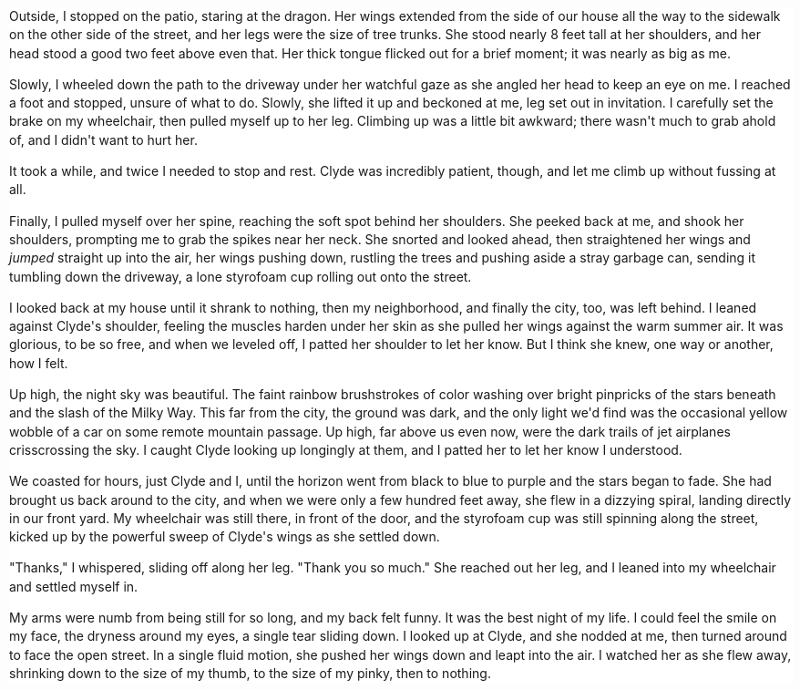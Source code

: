 Outside, I stopped on the patio, staring at the dragon. Her wings extended
from the side of our house all the way to the sidewalk on the other side of
the street, and her legs were the size of tree trunks. She stood nearly 8 feet
tall at her shoulders, and her head stood a good two feet above even that. Her
thick tongue flicked out for a brief moment; it was nearly as big as me.

Slowly, I wheeled down the path to the driveway under her watchful gaze as she
angled her head to keep an eye on me. I reached a foot and stopped, unsure of
what to do. Slowly, she lifted it up and beckoned at me, leg set out in
invitation. I carefully set the brake on my wheelchair, then pulled myself up
to her leg. Climbing up was a little bit awkward; there wasn't much to grab
ahold of, and I didn't want to hurt her.

It took a while, and twice I needed to stop and rest. Clyde was incredibly patient,
though, and let me climb up without fussing at all.

Finally, I pulled myself over her spine, reaching the soft spot behind her
shoulders. She peeked back at me, and shook her shoulders, prompting me to
grab the spikes near her neck. She snorted and looked ahead, then straightened
her wings and _jumped_ straight up into the air, her wings pushing down,
rustling the trees and pushing aside a stray garbage can, sending it tumbling
down the driveway, a lone styrofoam cup rolling out onto the street.

I looked back at my house until it shrank to nothing, then my neighborhood,
and finally the city, too, was left behind. I leaned against Clyde's shoulder,
feeling the muscles harden under her skin as she pulled her wings against the
warm summer air. It was glorious, to be so free, and when we leveled off, I
patted her shoulder to let her know. But I think she knew, one way or another,
how I felt.

Up high, the night sky was beautiful. The faint rainbow brushstrokes of color
washing over bright pinpricks of the stars beneath and the slash of the Milky
Way. This far from the city, the ground was dark, and the only light we'd find
was the occasional yellow wobble of a car on some remote mountain passage. Up
high, far above us even now, were the dark trails of jet airplanes
crisscrossing the sky. I caught Clyde looking up longingly at them, and I
patted her to let her know I understood.

We coasted for hours, just Clyde and I, until the horizon went from black to
blue to purple and the stars began to fade. She had brought us back around to
the city, and when we were only a few hundred feet away, she flew in a
dizzying spiral, landing directly in our front yard. My wheelchair was still
there, in front of the door, and the styrofoam cup was still spinning along
the street, kicked up by the powerful sweep of Clyde's wings as she settled
down.

"Thanks," I whispered, sliding off along her leg. "Thank you so much." She
reached out her leg, and I leaned into my wheelchair and settled myself in.

My arms were numb from being still for so long, and my back felt funny. It was
the best night of my life. I could feel the smile on my face, the dryness
around my eyes, a single tear sliding down. I looked up at Clyde, and she
nodded at me, then turned around to face the open street. In a single fluid
motion, she pushed her wings down and leapt into the air. I watched her as she
flew away, shrinking down to the size of my thumb, to the size of my pinky,
then to nothing.
